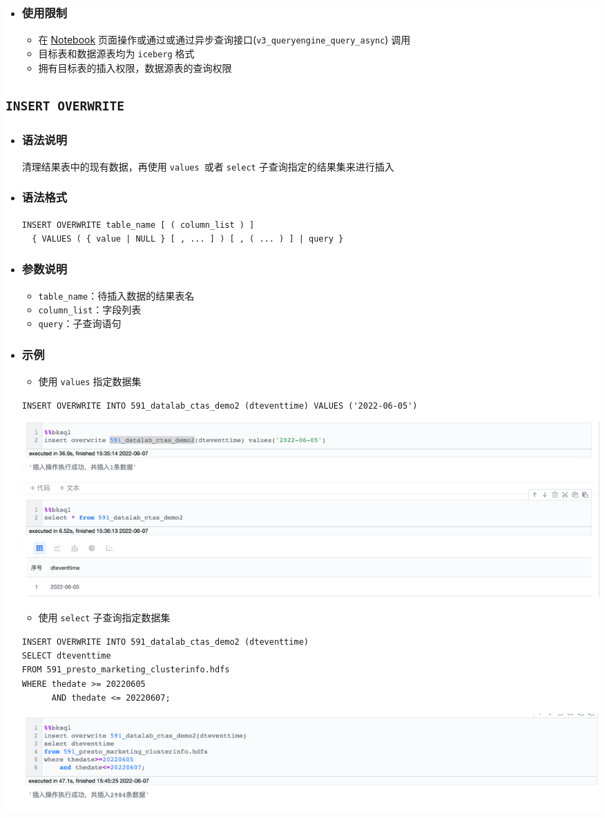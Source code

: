 - ### 使用限制
  - 在 [Notebook](../notebook/bksql.md) 页面操作或通过或通过异步查询接口(`v3_queryengine_query_async`) 调用
  - 目标表和数据源表均为 `iceberg` 格式
  - 拥有目标表的插入权限，数据源表的查询权限

## `INSERT OVERWRITE`
- ### 语法说明
  清理结果表中的现有数据，再使用 `values `或者 `select` 子查询指定的结果集来进行插入

- ### 语法格式
  ```mysql
  INSERT OVERWRITE table_name [ ( column_list ) ]
    { VALUES ( { value | NULL } [ , ... ] ) [ , ( ... ) ] | query }
  ```
  
- ### 参数说明
  - `table_name`：待插入数据的结果表名
  - `column_list`：字段列表
  - `query`：子查询语句

- ### 示例
  - 使用 `values` 指定数据集
  ```mysql
  INSERT OVERWRITE INTO 591_datalab_ctas_demo2 (dteventtime) VALUES ('2022-06-05')
  ```
  ![](../../../assets/datalab/bksql/dml/insert_overwrite_values.png)

  - 使用 `select` 子查询指定数据集
  ```mysql
  INSERT OVERWRITE INTO 591_datalab_ctas_demo2 (dteventtime)
  SELECT dteventtime
  FROM 591_presto_marketing_clusterinfo.hdfs
  WHERE thedate >= 20220605
        AND thedate <= 20220607;
  ```
  ![](../../../assets/datalab/bksql/dml/insert_overwrite_select.png)
